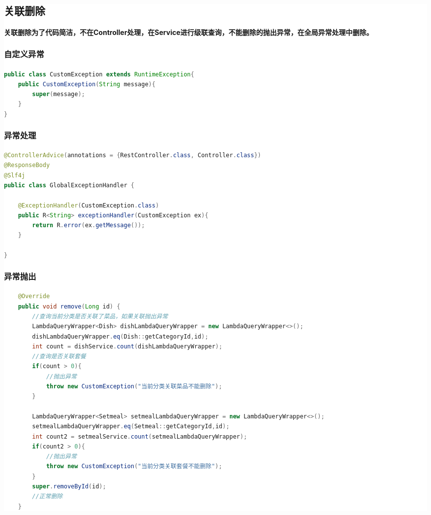 

## 关联删除

**关联删除为了代码简洁，不在Controller处理，在Service进行级联查询，不能删除的抛出异常，在全局异常处理中删除。**



### 自定义异常

~~~java
public class CustomException extends RuntimeException{
    public CustomException(String message){
        super(message);
    }
}
~~~



### 异常处理

~~~java
@ControllerAdvice(annotations = {RestController.class, Controller.class})
@ResponseBody
@Slf4j
public class GlobalExceptionHandler {

    @ExceptionHandler(CustomException.class)
    public R<String> exceptionHandler(CustomException ex){
        return R.error(ex.getMessage());
    }

}
~~~



### 异常抛出

~~~java
    @Override
    public void remove(Long id) {
        //查询当前分类是否关联了菜品，如果关联抛出异常
        LambdaQueryWrapper<Dish> dishLambdaQueryWrapper = new LambdaQueryWrapper<>();
        dishLambdaQueryWrapper.eq(Dish::getCategoryId,id);
        int count = dishService.count(dishLambdaQueryWrapper);
        //查询是否关联套餐
        if(count > 0){
            //抛出异常
            throw new CustomException("当前分类关联菜品不能删除");
        }

        LambdaQueryWrapper<Setmeal> setmealLambdaQueryWrapper = new LambdaQueryWrapper<>();
        setmealLambdaQueryWrapper.eq(Setmeal::getCategoryId,id);
        int count2 = setmealService.count(setmealLambdaQueryWrapper);
        if(count2 > 0){
            //抛出异常
            throw new CustomException("当前分类关联套餐不能删除");
        }
        super.removeById(id);
        //正常删除
    }
~~~
